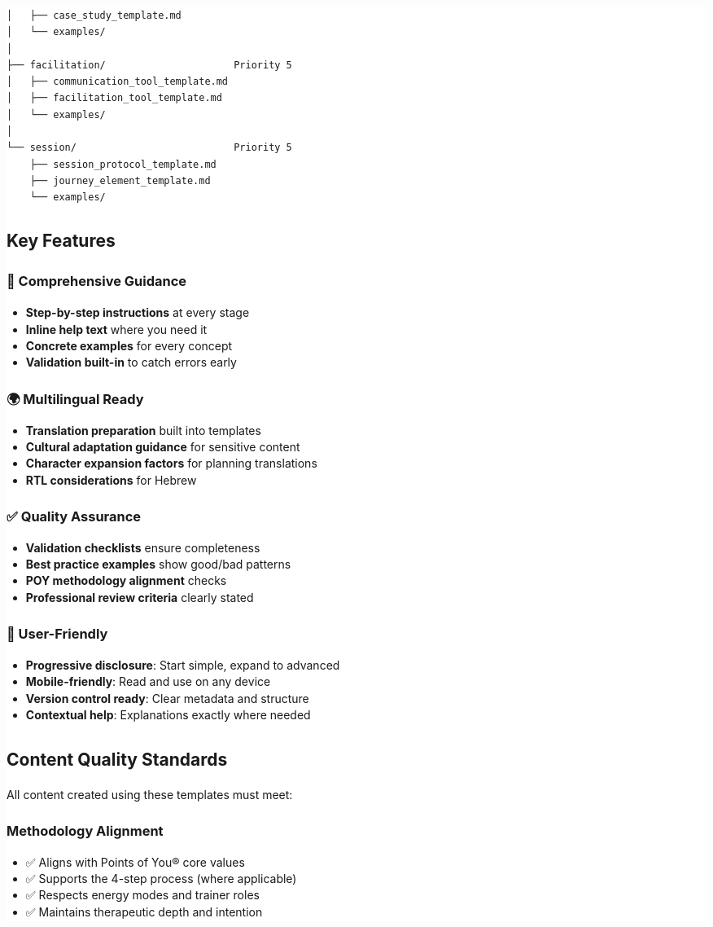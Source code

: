 ```
│   ├── case_study_template.md
│   └── examples/
│
├── facilitation/                      Priority 5
│   ├── communication_tool_template.md
│   ├── facilitation_tool_template.md
│   └── examples/
│
└── session/                           Priority 5
    ├── session_protocol_template.md
    ├── journey_element_template.md
    └── examples/
```

## Key Features

### 🎯 Comprehensive Guidance
- **Step-by-step instructions** at every stage
- **Inline help text** where you need it
- **Concrete examples** for every concept
- **Validation built-in** to catch errors early

### 🌍 Multilingual Ready
- **Translation preparation** built into templates
- **Cultural adaptation guidance** for sensitive content
- **Character expansion factors** for planning translations
- **RTL considerations** for Hebrew

### ✅ Quality Assurance
- **Validation checklists** ensure completeness
- **Best practice examples** show good/bad patterns
- **POY methodology alignment** checks
- **Professional review criteria** clearly stated

### 📱 User-Friendly
- **Progressive disclosure**: Start simple, expand to advanced
- **Mobile-friendly**: Read and use on any device
- **Version control ready**: Clear metadata and structure
- **Contextual help**: Explanations exactly where needed

## Content Quality Standards

All content created using these templates must meet:

### Methodology Alignment
- ✅ Aligns with Points of You® core values
- ✅ Supports the 4-step process (where applicable)
- ✅ Respects energy modes and trainer roles
- ✅ Maintains therapeutic depth and intention
